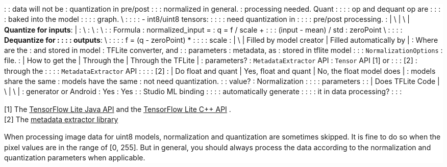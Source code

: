 :                         : data will not be        : quantization in pre/post :
:                         : normalized in general.  : processing needed. Quant :
:                         :                         : op and dequant op are    :
:                         :                         : baked into the model     :
:                         :                         : graph. \                 :
:                         :                         : - int8/uint8 tensors\:   :
:                         :                         : need quantization in     :
:                         :                         : pre/post processing.     :
| \ | \ | **Quantize for inputs**: |
: \                       : \                       : \                        :
: Formula                 : normalized_input =      : q = f / scale +          :
:                         : (input - mean) / std    : zeroPoint \              :
:                         :                         : **Dequantize for         :
:                         :                         : outputs**\: \            :
:                         :                         : f = (q - zeroPoint) *    :
:                         :                         : scale                    :
| \ | Filled by model creator | Filled automatically by |
: Where are the           : and stored in model     : TFLite converter, and    :
: parameters              : metadata, as            : stored in tflite model   :
:                         : `NormalizationOptions`  : file.                    :
| How to get the | Through the | Through the TFLite |
: parameters?             : `MetadataExtractor` API : `Tensor` API [1] or      :
:                         : [2]                     : through the              :
:                         :                         : `MetadataExtractor` API  :
:                         :                         : [2]                      :
| Do float and quant | Yes, float and quant | No, the float model does |
: models share the same   : models have the same    : not need quantization.   :
: value?                  : Normalization           :                          :
:                         : parameters              :                          :
| Does TFLite Code | \ | \ |
: generator or Android    : Yes                     : Yes                      :
: Studio ML binding       :                         :                          :
: automatically generate  :                         :                          :
: it in data processing?  :                         :                          :

[1] The
[TensorFlow Lite Java API](https://github.com/tensorflow/tensorflow/blob/09ec15539eece57b257ce9074918282d88523d56/tensorflow/lite/java/src/main/java/org/tensorflow/lite/Tensor.java#L73)
and the
[TensorFlow Lite C++ API](https://github.com/tensorflow/tensorflow/blob/09ec15539eece57b257ce9074918282d88523d56/tensorflow/lite/c/common.h#L391)
.
\
[2] The [metadata extractor library](#read-the-metadata-from-models)

When processing image data for uint8 models, normalization and quantization are sometimes skipped. It is fine to do so
when the pixel values are in the range of
[0, 255]. But in general, you should always process the data according to the normalization and quantization parameters
when applicable.

